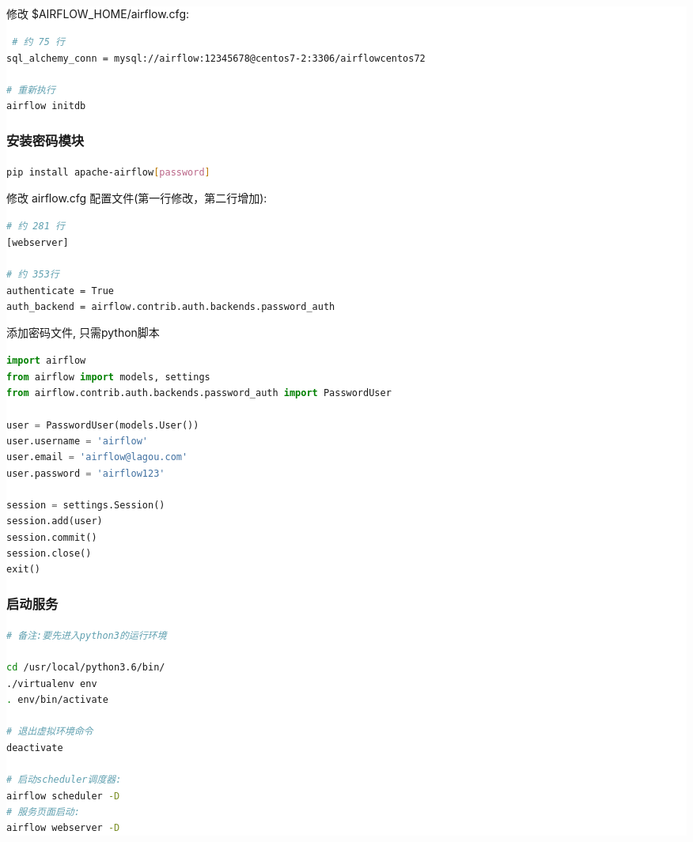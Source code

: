 修改 $AIRFLOW_HOME/airflow.cfg:  
  
```sh  
 # 约 75 行  
sql_alchemy_conn = mysql://airflow:12345678@centos7-2:3306/airflowcentos72  
  
# 重新执行  
airflow initdb  
```

### 安装密码模块

```sh  
pip install apache-airflow[password]  
```  
  
修改 airflow.cfg 配置文件(第一行修改，第二行增加):  
  
```sh  
# 约 281 行  
[webserver]  
  
# 约 353行  
authenticate = True  
auth_backend = airflow.contrib.auth.backends.password_auth  
```  
  
添加密码文件, 只需python脚本  
  
```python  
import airflow  
from airflow import models, settings  
from airflow.contrib.auth.backends.password_auth import PasswordUser  
  
user = PasswordUser(models.User())  
user.username = 'airflow'  
user.email = 'airflow@lagou.com'  
user.password = 'airflow123'  
  
session = settings.Session()  
session.add(user)  
session.commit()  
session.close()  
exit()  
```

### 启动服务

```sh  
# 备注:要先进入python3的运行环境   
  
cd /usr/local/python3.6/bin/   
./virtualenv env  
. env/bin/activate  
  
# 退出虚拟环境命令   
deactivate  
  
# 启动scheduler调度器:   
airflow scheduler -D  
# 服务页面启动:  
airflow webserver -D  
```  
  